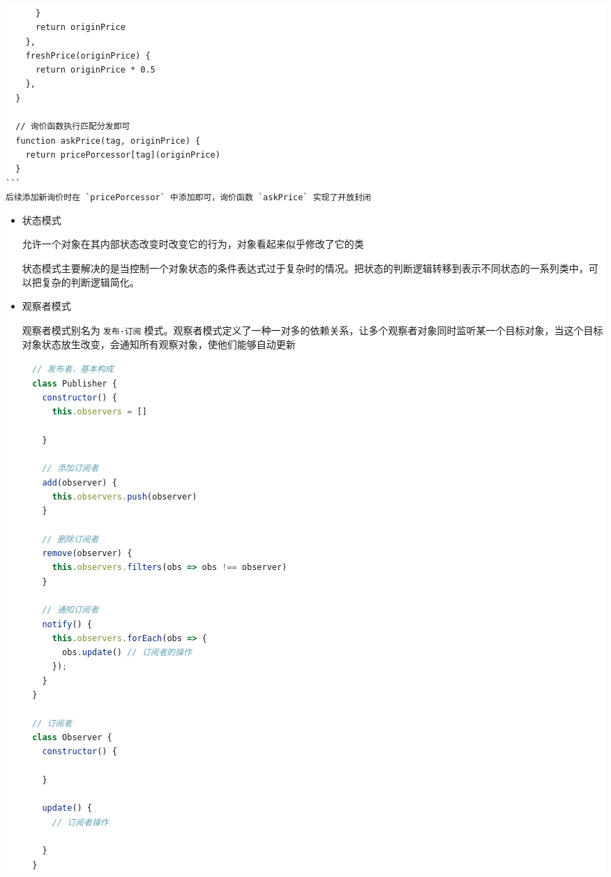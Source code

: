           }
          return originPrice
        },
        freshPrice(originPrice) {
          return originPrice * 0.5
        },
      }

      // 询价函数执行匹配分发即可
      function askPrice(tag, originPrice) {
        return pricePorcessor[tag](originPrice)
      }
    ```
    后续添加新询价时在 `pricePorcessor` 中添加即可，询价函数 `askPrice` 实现了开放封闭

  - 状态模式

    允许一个对象在其内部状态改变时改变它的行为，对象看起来似乎修改了它的类

    状态模式主要解决的是当控制一个对象状态的条件表达式过于复杂时的情况。把状态的判断逻辑转移到表示不同状态的一系列类中，可以把复杂的判断逻辑简化。

  - 观察者模式

    观察者模式别名为 `发布-订阅` 模式。观察者模式定义了一种一对多的依赖关系，让多个观察者对象同时监听某一个目标对象，当这个目标对象状态放生改变，会通知所有观察对象，使他们能够自动更新

    ```JavaScript
      // 发布者，基本构成
      class Publisher {
        constructor() {
          this.observers = []

        }

        // 添加订阅者
        add(observer) {
          this.observers.push(observer)
        }

        // 删除订阅者
        remove(observer) {
          this.observers.filters(obs => obs !== observer)
        }

        // 通知订阅者
        notify() {
          this.observers.forEach(obs => {
            obs.update() // 订阅者的操作
          });
        }
      }

      // 订阅者
      class Observer {
        constructor() {

        }
        
        update() {
          // 订阅者操作
          
        }
      }
    ```
